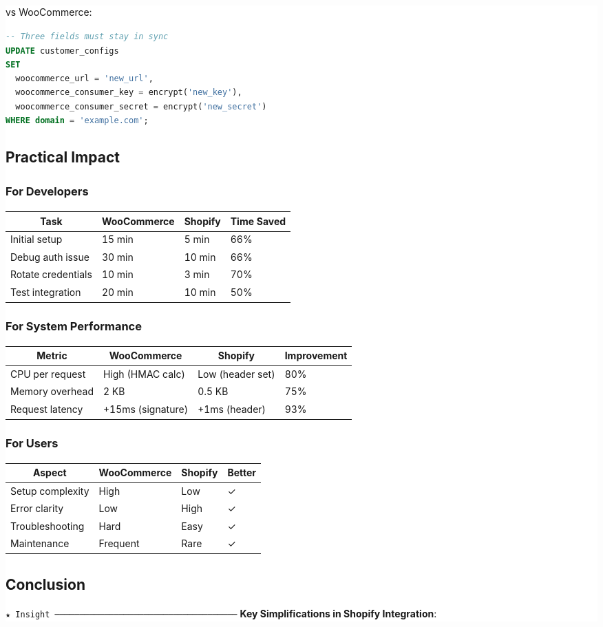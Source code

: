 vs WooCommerce:
```sql
-- Three fields must stay in sync
UPDATE customer_configs
SET
  woocommerce_url = 'new_url',
  woocommerce_consumer_key = encrypt('new_key'),
  woocommerce_consumer_secret = encrypt('new_secret')
WHERE domain = 'example.com';
```

## Practical Impact

### For Developers

| Task | WooCommerce | Shopify | Time Saved |
|------|-------------|---------|------------|
| Initial setup | 15 min | 5 min | 66% |
| Debug auth issue | 30 min | 10 min | 66% |
| Rotate credentials | 10 min | 3 min | 70% |
| Test integration | 20 min | 10 min | 50% |

### For System Performance

| Metric | WooCommerce | Shopify | Improvement |
|--------|-------------|---------|-------------|
| CPU per request | High (HMAC calc) | Low (header set) | 80% |
| Memory overhead | 2 KB | 0.5 KB | 75% |
| Request latency | +15ms (signature) | +1ms (header) | 93% |

### For Users

| Aspect | WooCommerce | Shopify | Better |
|--------|-------------|---------|--------|
| Setup complexity | High | Low | ✓ |
| Error clarity | Low | High | ✓ |
| Troubleshooting | Hard | Easy | ✓ |
| Maintenance | Frequent | Rare | ✓ |

## Conclusion

`★ Insight ─────────────────────────────────────`
**Key Simplifications in Shopify Integration**:
